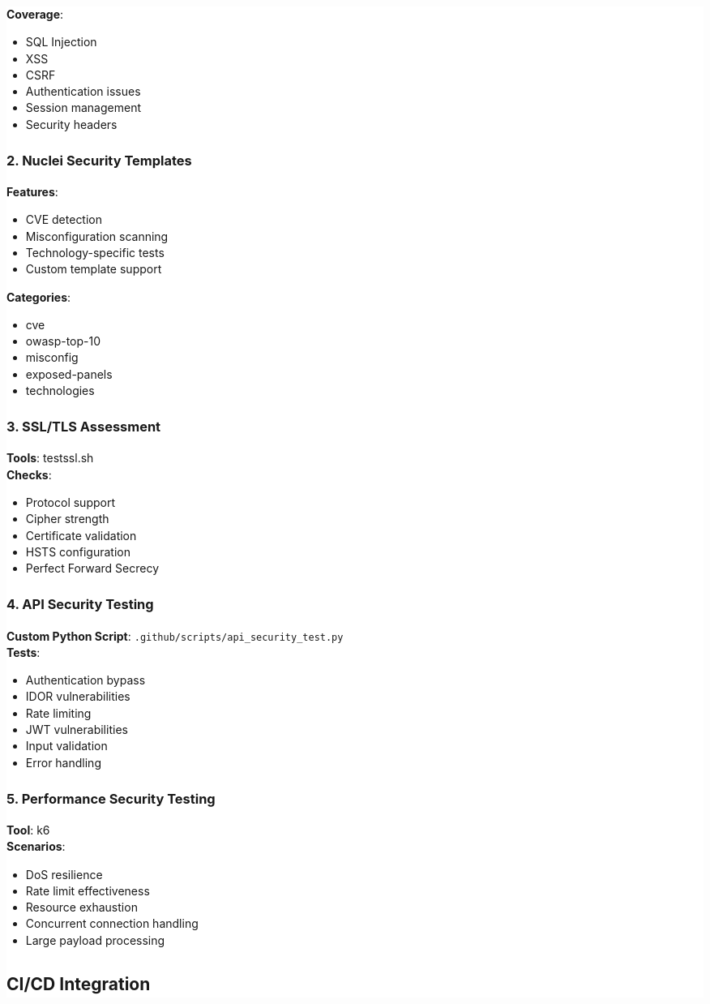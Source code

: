 **Coverage**:
- SQL Injection
- XSS
- CSRF
- Authentication issues
- Session management
- Security headers

### 2. Nuclei Security Templates
**Features**:
- CVE detection
- Misconfiguration scanning
- Technology-specific tests
- Custom template support

**Categories**:
- cve
- owasp-top-10
- misconfig
- exposed-panels
- technologies

### 3. SSL/TLS Assessment
**Tools**: testssl.sh  
**Checks**:
- Protocol support
- Cipher strength
- Certificate validation
- HSTS configuration
- Perfect Forward Secrecy

### 4. API Security Testing
**Custom Python Script**: `.github/scripts/api_security_test.py`  
**Tests**:
- Authentication bypass
- IDOR vulnerabilities
- Rate limiting
- JWT vulnerabilities
- Input validation
- Error handling

### 5. Performance Security Testing
**Tool**: k6  
**Scenarios**:
- DoS resilience
- Rate limit effectiveness
- Resource exhaustion
- Concurrent connection handling
- Large payload processing

## CI/CD Integration
